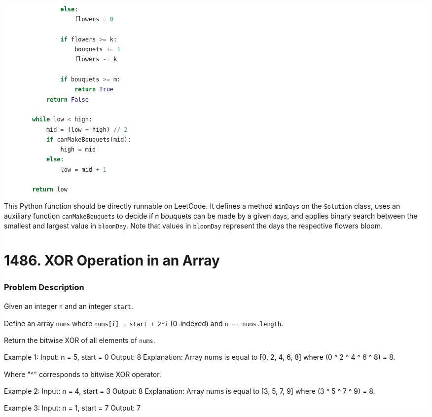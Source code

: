 ```python
                else:
                    flowers = 0
                
                if flowers >= k:
                    bouquets += 1
                    flowers -= k
                    
                if bouquets >= m:
                    return True
            return False
        
        while low < high:
            mid = (low + high) // 2
            if canMakeBouquets(mid):
                high = mid
            else:
                low = mid + 1
        
        return low

```

This Python function should be directly runnable on LeetCode. It defines a method `minDays` on the `Solution` class, uses an auxiliary function `canMakeBouquets` to decide if `m` bouquets can be made by a given `days`, and applies binary search between the smallest and largest value in `bloomDay`. Note that values in `bloomDay` represent the days the respective flowers bloom.

# 1486. XOR Operation in an Array

### Problem Description 
Given an integer `n` and an integer `start`.

Define an array `nums` where `nums[i] = start + 2*i` (0-indexed) and `n == nums.length`.

Return the bitwise XOR of all elements of `nums`.


Example 1:
Input: n = 5, start = 0
Output: 8
Explanation: Array nums is equal to [0, 2, 4, 6, 8] where (0 ^ 2 ^ 4 ^ 6 ^ 8) = 8.

Where "^" corresponds to bitwise XOR operator.


Example 2:
Input: n = 4, start = 3
Output: 8
Explanation: Array nums is equal to [3, 5, 7, 9] where (3 ^ 5 ^ 7 ^ 9) = 8.


Example 3:
Input: n = 1, start = 7
Output: 7
